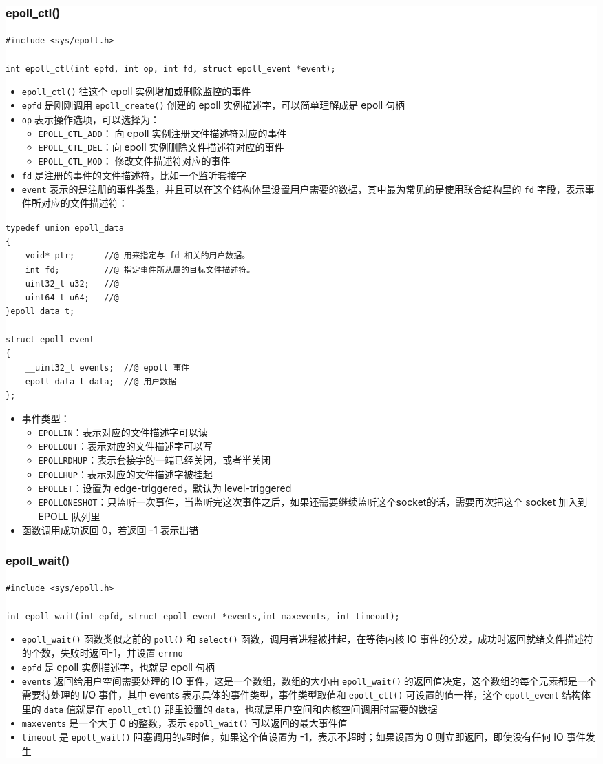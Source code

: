 ### epoll_ctl()

```
#include <sys/epoll.h>

int epoll_ctl(int epfd, int op, int fd, struct epoll_event *event);
```

- `epoll_ctl()` 往这个 epoll 实例增加或删除监控的事件
- `epfd` 是刚刚调用 `epoll_create()` 创建的 epoll 实例描述字，可以简单理解成是 epoll 句柄
- `op` 表示操作选项，可以选择为：
  - `EPOLL_CTL_ADD`： 向 epoll 实例注册文件描述符对应的事件
  - `EPOLL_CTL_DEL`：向 epoll 实例删除文件描述符对应的事件
  - `EPOLL_CTL_MOD`： 修改文件描述符对应的事件
- `fd` 是注册的事件的文件描述符，比如一个监听套接字
- `event` 表示的是注册的事件类型，并且可以在这个结构体里设置用户需要的数据，其中最为常见的是使用联合结构里的 `fd` 字段，表示事件所对应的文件描述符：

```
typedef union epoll_data
{
	void* ptr;		//@ 用来指定与 fd 相关的用户数据。
	int fd;			//@ 指定事件所从属的目标文件描述符。
	uint32_t u32;	//@
	uint64_t u64;	//@
}epoll_data_t;

struct epoll_event 
{
	__uint32_t events;  //@ epoll 事件
	epoll_data_t data;	//@ 用户数据
};
```

- 事件类型：
  - `EPOLLIN`：表示对应的文件描述字可以读
  - `EPOLLOUT`：表示对应的文件描述字可以写
  - `EPOLLRDHUP`：表示套接字的一端已经关闭，或者半关闭
  - `EPOLLHUP`：表示对应的文件描述字被挂起
  - `EPOLLET`：设置为 edge-triggered，默认为 level-triggered
  - `EPOLLONESHOT`：只监听一次事件，当监听完这次事件之后，如果还需要继续监听这个socket的话，需要再次把这个 socket 加入到 EPOLL 队列里
- 函数调用成功返回 0，若返回 -1 表示出错

### epoll_wait()

```
#include <sys/epoll.h>

int epoll_wait(int epfd, struct epoll_event *events,int maxevents, int timeout);
```

- `epoll_wait()` 函数类似之前的 `poll()` 和 `select()` 函数，调用者进程被挂起，在等待内核 IO 事件的分发，成功时返回就绪文件描述符的个数，失败时返回-1，并设置 `errno`
- `epfd` 是 epoll 实例描述字，也就是 epoll 句柄
- `events` 返回给用户空间需要处理的 IO 事件，这是一个数组，数组的大小由 `epoll_wait()` 的返回值决定，这个数组的每个元素都是一个需要待处理的 I/O 事件，其中 events 表示具体的事件类型，事件类型取值和 `epoll_ctl()` 可设置的值一样，这个 `epoll_event` 结构体里的 `data` 值就是在 `epoll_ctl()` 那里设置的 `data`，也就是用户空间和内核空间调用时需要的数据
- `maxevents` 是一个大于 0 的整数，表示 `epoll_wait()` 可以返回的最大事件值
- `timeout` 是 `epoll_wait()` 阻塞调用的超时值，如果这个值设置为 -1，表示不超时；如果设置为 0 则立即返回，即使没有任何 IO 事件发生
